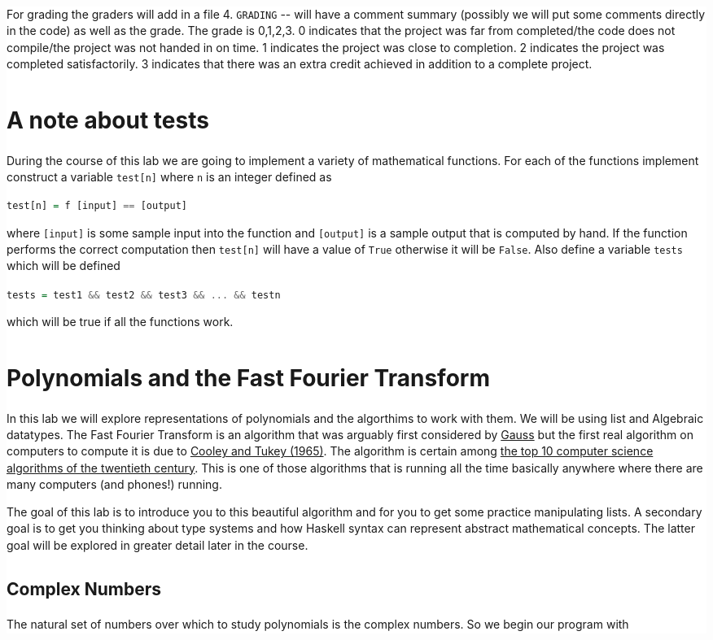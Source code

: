 For grading the graders will add in a file
4. `GRADING` -- will have a comment summary (possibly we will put some comments directly in the code) as well as the grade.  The grade is 0,1,2,3.  0 indicates that the project was far from completed/the code does not compile/the project was not handed in on time. 1 indicates the project was close to completion. 2 indicates the project was completed satisfactorily.  3 indicates that there was an extra credit achieved in addition to a complete project.

# A note about tests

During the course of this lab we are going to implement a variety
of mathematical functions.  For each of the functions implement
construct a variable `test[n]` where `n` is an integer defined as

``` haskell
test[n] = f [input] == [output]
```

where `[input]` is some sample input into the function and
`[output]` is a sample output that is computed by hand.  If the
function performs the correct computation then `test[n]` will have a value of `True` otherwise it will be `False`.  Also define a variable
`tests` which will be defined

``` haskell
tests = test1 && test2 && test3 && ... && testn
```

which will be true if all the functions work.

# Polynomials and the Fast Fourier Transform

In this lab we will explore representations of polynomials and
the algorthims to work with them.  We will be using list and
Algebraic datatypes.  The Fast Fourier Transform is an algorithm
that was arguably first considered by [Gauss](http://www.cis.rit.edu/class/simg716/Gauss_History_FFT.pdf) but the first real algorithm
on computers to compute it is due to [Cooley and Tukey (1965)](http://en.wikipedia.org/wiki/Cooley%E2%80%93Tukey_FFT_algorithm).  The algorithm is certain among [the top 10 computer science algorithms of the twentieth century](https://www.siam.org/pdf/news/637.pdf). This is
one of those algorithms that is running all the time basically
anywhere where there are many computers (and phones!) running.

The goal of this lab is to introduce you to this beautiful algorithm
and for you to get some practice manipulating lists.  A secondary
goal is to get you thinking about type systems and how Haskell
syntax can represent abstract mathematical concepts.  The latter
goal will be explored in greater detail later in the course.

## Complex Numbers

The natural set of numbers over which to study polynomials
is the complex numbers.  So we begin our program with
